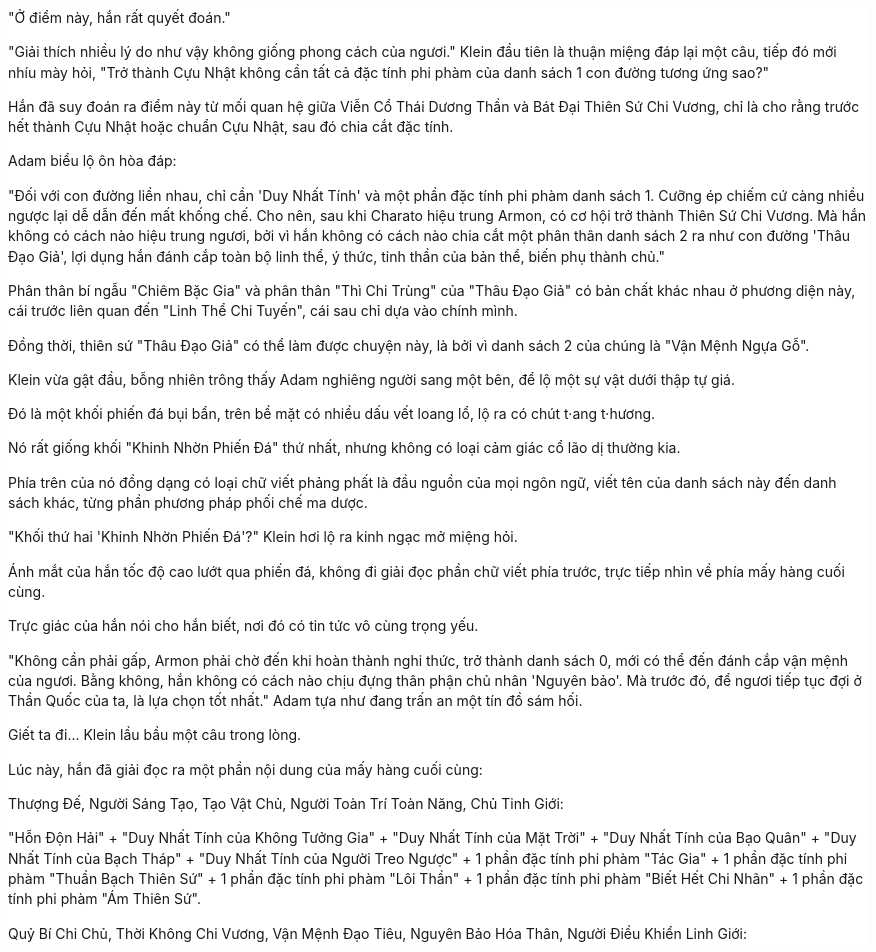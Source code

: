 "Ở điểm này, hắn rất quyết đoán."

"Giải thích nhiều lý do như vậy không giống phong cách của ngươi." Klein đầu tiên là thuận miệng đáp lại một câu, tiếp đó mới nhíu mày hỏi, "Trở thành Cựu Nhật không cần tất cả đặc tính phi phàm của danh sách 1 con đường tương ứng sao?"

Hắn đã suy đoán ra điểm này từ mối quan hệ giữa Viễn Cổ Thái Dương Thần và Bát Đại Thiên Sứ Chi Vương, chỉ là cho rằng trước hết thành Cựu Nhật hoặc chuẩn Cựu Nhật, sau đó chia cắt đặc tính.

Adam biểu lộ ôn hòa đáp:

"Đối với con đường liền nhau, chỉ cần 'Duy Nhất Tính' và một phần đặc tính phi phàm danh sách 1. Cưỡng ép chiếm cứ càng nhiều ngược lại dễ dẫn đến mất khống chế. Cho nên, sau khi Charato hiệu trung Armon, có cơ hội trở thành Thiên Sứ Chi Vương. Mà hắn không có cách nào hiệu trung ngươi, bởi vì hắn không có cách nào chia cắt một phân thân danh sách 2 ra như con đường 'Thâu Đạo Giả', lợi dụng hắn đánh cắp toàn bộ linh thể, ý thức, tinh thần của bản thể, biến phụ thành chủ."

Phân thân bí ngẫu "Chiêm Bặc Gia" và phân thân "Thì Chi Trùng" của "Thâu Đạo Giả" có bản chất khác nhau ở phương diện này, cái trước liên quan đến "Linh Thể Chi Tuyến", cái sau chỉ dựa vào chính mình.

Đồng thời, thiên sứ "Thâu Đạo Giả" có thể làm được chuyện này, là bởi vì danh sách 2 của chúng là "Vận Mệnh Ngựa Gỗ".

Klein vừa gật đầu, bỗng nhiên trông thấy Adam nghiêng người sang một bên, để lộ một sự vật dưới thập tự giá.

Đó là một khối phiến đá bụi bẩn, trên bề mặt có nhiều dấu vết loang lổ, lộ ra có chút t·ang t·hương.

Nó rất giống khối "Khinh Nhờn Phiến Đá" thứ nhất, nhưng không có loại cảm giác cổ lão dị thường kia.

Phía trên của nó đồng dạng có loại chữ viết phảng phất là đầu nguồn của mọi ngôn ngữ, viết tên của danh sách này đến danh sách khác, từng phần phương pháp phối chế ma dược.

"Khối thứ hai 'Khinh Nhờn Phiến Đá'?" Klein hơi lộ ra kinh ngạc mở miệng hỏi.

Ánh mắt của hắn tốc độ cao lướt qua phiến đá, không đi giải đọc phần chữ viết phía trước, trực tiếp nhìn về phía mấy hàng cuối cùng.

Trực giác của hắn nói cho hắn biết, nơi đó có tin tức vô cùng trọng yếu.

"Không cần phải gấp, Armon phải chờ đến khi hoàn thành nghi thức, trở thành danh sách 0, mới có thể đến đánh cắp vận mệnh của ngươi. Bằng không, hắn không có cách nào chịu đựng thân phận chủ nhân 'Nguyên bảo'. Mà trước đó, để ngươi tiếp tục đợi ở Thần Quốc của ta, là lựa chọn tốt nhất." Adam tựa như đang trấn an một tín đồ sám hối.

Giết ta đi... Klein lầu bầu một câu trong lòng.

Lúc này, hắn đã giải đọc ra một phần nội dung của mấy hàng cuối cùng:

Thượng Đế, Người Sáng Tạo, Tạo Vật Chủ, Người Toàn Trí Toàn Năng, Chủ Tinh Giới:

"Hỗn Độn Hải" + "Duy Nhất Tính của Không Tưởng Gia" + "Duy Nhất Tính của Mặt Trời" + "Duy Nhất Tính của Bạo Quân" + "Duy Nhất Tính của Bạch Tháp" + "Duy Nhất Tính của Người Treo Ngược" + 1 phần đặc tính phi phàm "Tác Gia" + 1 phần đặc tính phi phàm "Thuần Bạch Thiên Sứ" + 1 phần đặc tính phi phàm "Lôi Thần" + 1 phần đặc tính phi phàm "Biết Hết Chi Nhãn" + 1 phần đặc tính phi phàm "Ám Thiên Sứ".

Quỷ Bí Chi Chủ, Thời Không Chi Vương, Vận Mệnh Đạo Tiêu, Nguyên Bảo Hóa Thân, Người Điều Khiển Linh Giới:
